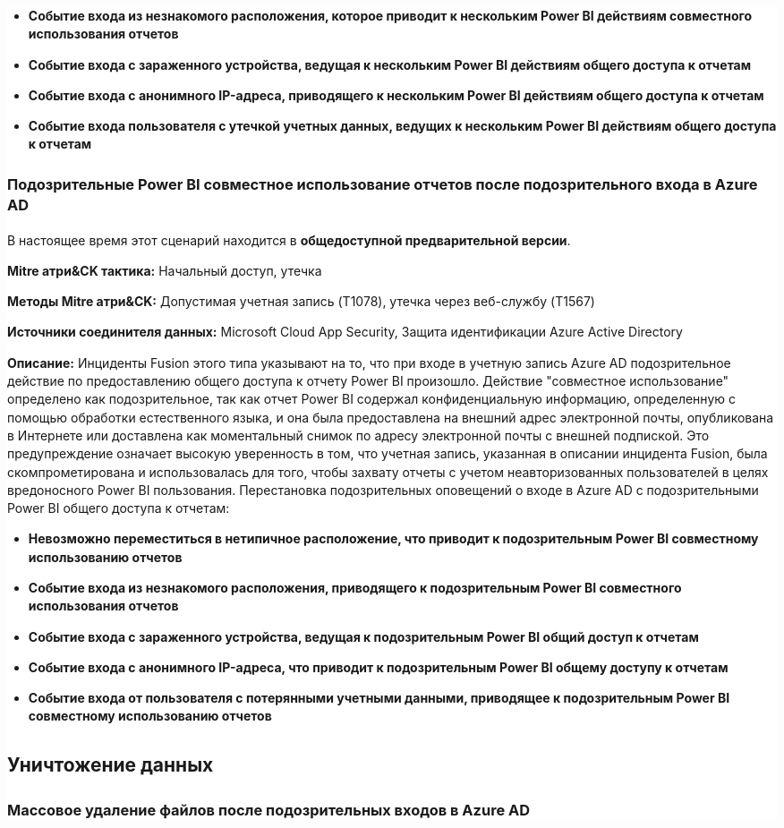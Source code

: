 - **Событие входа из незнакомого расположения, которое приводит к нескольким Power BI действиям совместного использования отчетов**

- **Событие входа с зараженного устройства, ведущая к нескольким Power BI действиям общего доступа к отчетам**

- **Событие входа с анонимного IP-адреса, приводящего к нескольким Power BI действиям общего доступа к отчетам**

- **Событие входа пользователя с утечкой учетных данных, ведущих к нескольким Power BI действиям общего доступа к отчетам**

### <a name="suspicious-power-bi-report-sharing-following-suspicious-azure-ad-sign-in"></a>Подозрительные Power BI совместное использование отчетов после подозрительного входа в Azure AD
В настоящее время этот сценарий находится в **общедоступной предварительной версии**.

**Mitre атри&CK тактика:** Начальный доступ, утечка 

**Методы Mitre атри&CK:** Допустимая учетная запись (T1078), утечка через веб-службу (T1567)

**Источники соединителя данных:** Microsoft Cloud App Security, Защита идентификации Azure Active Directory

**Описание:** Инциденты Fusion этого типа указывают на то, что при входе в учетную запись Azure AD подозрительное действие по предоставлению общего доступа к отчету Power BI произошло. Действие "совместное использование" определено как подозрительное, так как отчет Power BI содержал конфиденциальную информацию, определенную с помощью обработки естественного языка, и она была предоставлена на внешний адрес электронной почты, опубликована в Интернете или доставлена как моментальный снимок по адресу электронной почты с внешней подпиской. Это предупреждение означает высокую уверенность в том, что учетная запись, указанная в описании инцидента Fusion, была скомпрометирована и использовалась для того, чтобы захвату отчеты с учетом неавторизованных пользователей в целях вредоносного Power BI пользования. Перестановка подозрительных оповещений о входе в Azure AD с подозрительными Power BI общего доступа к отчетам:  

- **Невозможно переместиться в нетипичное расположение, что приводит к подозрительным Power BI совместному использованию отчетов**

- **Событие входа из незнакомого расположения, приводящего к подозрительным Power BI совместного использования отчетов**

- **Событие входа с зараженного устройства, ведущая к подозрительным Power BI общий доступ к отчетам**

- **Событие входа с анонимного IP-адреса, что приводит к подозрительным Power BI общему доступу к отчетам**

- **Событие входа от пользователя с потерянными учетными данными, приводящее к подозрительным Power BI совместному использованию отчетов**

## <a name="data-destruction"></a>Уничтожение данных

### <a name="mass-file-deletion-following-suspicious-azure-ad-sign-in"></a>Массовое удаление файлов после подозрительных входов в Azure AD
